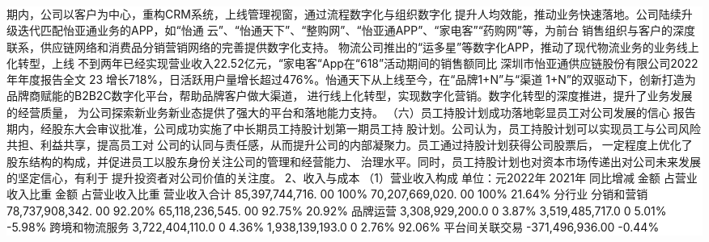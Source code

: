 期内，公司以客户为中心，重构CRM系统，上线管理视窗，通过流程数字化与组织数字化
提升人均效能，推动业务快速落地。公司陆续升级迭代匹配怡亚通业务的APP，如“怡通
云”、“怡通天下”、“整购网”、“怡亚通APP”、“家电客”“药购网”等，为前台
销售组织与客户的深度联系，供应链网络和消费品分销营销网络的完善提供数字化支持。
物流公司推出的“运多星”等数字化APP，推动了现代物流业务的业务线上化转型，上线
不到两年已经实现营业收入22.52亿元，“家电客“App在“618”活动期间的销售额同比
深圳市怡亚通供应链股份有限公司2022年年度报告全文
23
增长718%，日活跃用户量增长超过476%。怡通天下从上线至今，在“品牌1+N”与“渠道
1+N”的双驱动下，创新打造为品牌商赋能的B2B2C数字化平台，帮助品牌客户做大渠道，
进行线上化转型，实现数字化营销。数字化转型的深度推进，提升了业务发展的经营质量，
为公司探索新业务新业态提供了强大的平台和落地能力支持。
（六）员工持股计划成功落地彰显员工对公司发展的信心
报告期内，经股东大会审议批准，公司成功实施了中长期员工持股计划第一期员工持
股计划。公司认为，员工持股计划可以实现员工与公司风险共担、利益共享，提高员工对
公司的认同与责任感，从而提升公司的内部凝聚力。员工通过持股计划获得公司股票后，
一定程度上优化了股东结构的构成，并促进员工以股东身份关注公司的管理和经营能力、
治理水平。同时，员工持股计划也对资本市场传递出对公司未来发展的坚定信心，有利于
提升投资者对公司价值的关注度。
2、收入与成本
（1）营业收入构成
单位：元2022年
2021年
同比增减
金额
占营业收入比重
金额
占营业收入比重
营业收入合计
85,397,744,716.
00
100%
70,207,669,020.
00
100%
21.64%
分行业
分销和营销
78,737,908,342.
00
92.20%
65,118,236,545.
00
92.75%
20.92%
品牌运营
3,308,929,200.0
0
3.87%
3,519,485,717.0
0
5.01%
-5.98%
跨境和物流服务
3,722,404,110.0
0
4.36%
1,938,139,193.0
0
2.76%
92.06%
平台间关联交易
-371,496,936.00
-0.44%